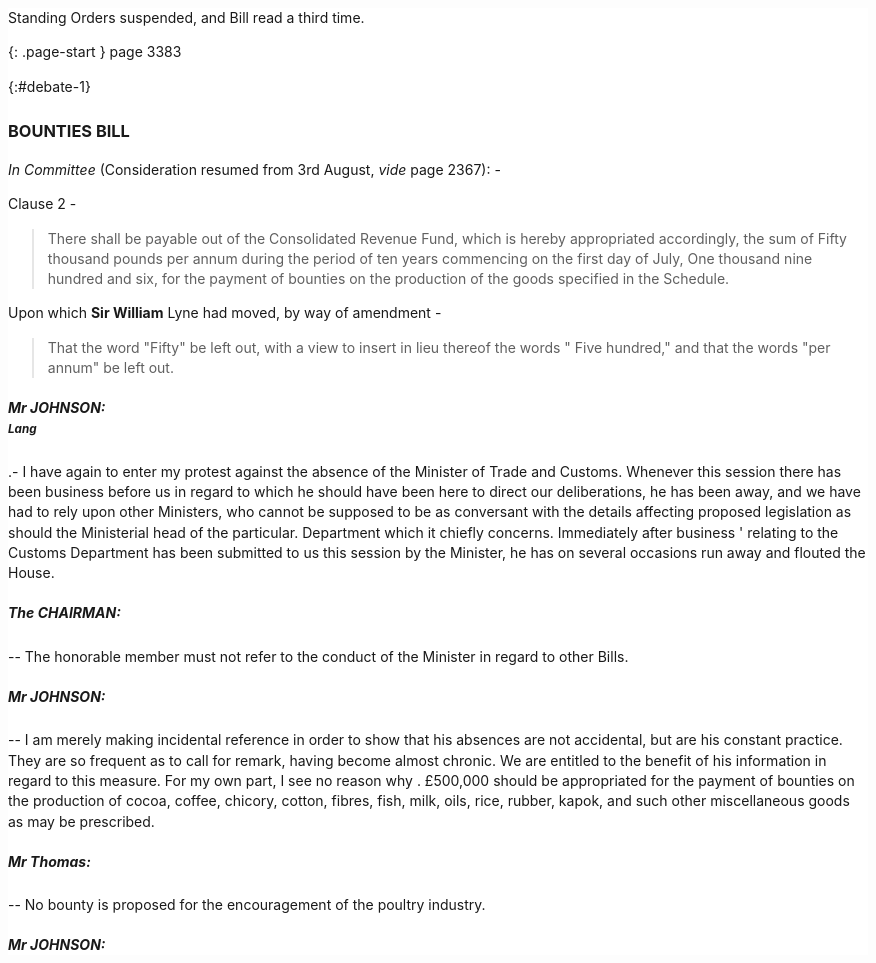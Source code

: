 Standing Orders suspended, and Bill read a third time. 

{: .page-start }
page 3383

{:#debate-1}
### BOUNTIES BILL


 *In Committee* (Consideration resumed from 3rd August,  *vide*  page 2367): - 

Clause 2 - 

  >There shall be payable out of the Consolidated Revenue Fund, which is hereby appropriated accordingly, the sum of Fifty thousand pounds per annum during the period of ten years commencing on the first day of July, One thousand nine hundred and six, for the payment of bounties on the production of the goods specified in the Schedule. 

Upon which  **Sir William**  Lyne had moved, by way of amendment - 

  >That the word "Fifty" be left out, with a view to insert in lieu thereof the words " Five hundred," and that the words "per annum" be left out. 

##### Mr JOHNSON:<br><small class="text-muted">Lang</small>

.- I have again to enter my protest against the absence of the Minister of Trade and Customs. Whenever this session there has been business before us in regard to which he should have been here to direct our deliberations, he has been away, and we have had to rely upon other Ministers, who cannot be supposed to be as conversant with the details affecting proposed legislation as should the Ministerial head of the particular. Department which it chiefly concerns. Immediately after business ' relating to the Customs Department has been submitted to us this session by the Minister, he has on several occasions run away and flouted the House. 

##### The CHAIRMAN:

-- The honorable member must not refer to the conduct of the Minister in regard to other Bills. 

##### Mr JOHNSON:

-- I am merely making incidental reference in order to show that his absences are not accidental, but are his constant practice. They are so frequent as to call for remark, having become almost chronic. We are entitled to the benefit of his information in regard to this measure. For my own part, I see no reason why . £500,000 should be appropriated for the payment of bounties on the production of cocoa, coffee, chicory, cotton, fibres, fish, milk, oils, rice, rubber, kapok, and such other miscellaneous goods as may be prescribed.  

##### Mr Thomas:

--  No bounty is proposed for the encouragement of the poultry industry. 

##### Mr JOHNSON:
